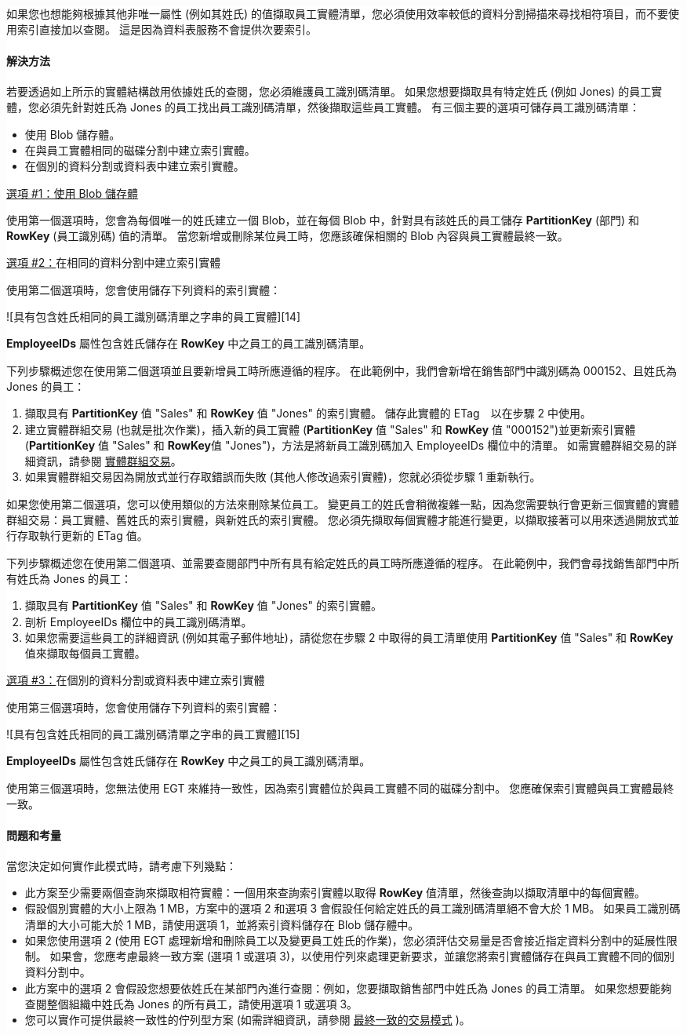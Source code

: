 如果您也想能夠根據其他非唯一屬性 (例如其姓氏) 的值擷取員工實體清單，您必須使用效率較低的資料分割掃描來尋找相符項目，而不要使用索引直接加以查閱。 這是因為資料表服務不會提供次要索引。  

#### <a name="solution"></a>解決方法
若要透過如上所示的實體結構啟用依據姓氏的查閱，您必須維護員工識別碼清單。 如果您想要擷取具有特定姓氏 (例如 Jones) 的員工實體，您必須先針對姓氏為 Jones 的員工找出員工識別碼清單，然後擷取這些員工實體。 有三個主要的選項可儲存員工識別碼清單：  

* 使用 Blob 儲存體。  
* 在與員工實體相同的磁碟分割中建立索引實體。  
* 在個別的資料分割或資料表中建立索引實體。  

<u>選項 #1：使用 Blob 儲存體</u>  

使用第一個選項時，您會為每個唯一的姓氏建立一個 Blob，並在每個 Blob 中，針對具有該姓氏的員工儲存 **PartitionKey** (部門) 和 **RowKey** (員工識別碼) 值的清單。 當您新增或刪除某位員工時，您應該確保相關的 Blob 內容與員工實體最終一致。  

<u>選項 #2：</u>在相同的資料分割中建立索引實體  

使用第二個選項時，您會使用儲存下列資料的索引實體：  

![具有包含姓氏相同的員工識別碼清單之字串的員工實體][14]

**EmployeeIDs** 屬性包含姓氏儲存在 **RowKey** 中之員工的員工識別碼清單。  

下列步驟概述您在使用第二個選項並且要新增員工時所應遵循的程序。 在此範例中，我們會新增在銷售部門中識別碼為 000152、且姓氏為 Jones 的員工：  

1. 擷取具有 **PartitionKey** 值 "Sales" 和 **RowKey** 值 "Jones" 的索引實體。 儲存此實體的 ETag　以在步驟 2 中使用。  
2. 建立實體群組交易 (也就是批次作業)，插入新的員工實體 (**PartitionKey** 值 "Sales" 和 **RowKey** 值 "000152")並更新索引實體 (**PartitionKey** 值 "Sales" 和 **RowKey**值 "Jones")，方法是將新員工識別碼加入 EmployeeIDs 欄位中的清單。 如需實體群組交易的詳細資訊，請參閱 [實體群組交易](#entity-group-transactions)。  
3. 如果實體群組交易因為開放式並行存取錯誤而失敗 (其他人修改過索引實體)，您就必須從步驟 1 重新執行。  

如果您使用第二個選項，您可以使用類似的方法來刪除某位員工。 變更員工的姓氏會稍微複雜一點，因為您需要執行會更新三個實體的實體群組交易：員工實體、舊姓氏的索引實體，與新姓氏的索引實體。 您必須先擷取每個實體才能進行變更，以擷取接著可以用來透過開放式並行存取執行更新的 ETag 值。  

下列步驟概述您在使用第二個選項、並需要查閱部門中所有具有給定姓氏的員工時所應遵循的程序。 在此範例中，我們會尋找銷售部門中所有姓氏為 Jones 的員工：  

1. 擷取具有 **PartitionKey** 值 "Sales" 和 **RowKey** 值 "Jones" 的索引實體。  
2. 剖析 EmployeeIDs 欄位中的員工識別碼清單。  
3. 如果您需要這些員工的詳細資訊 (例如其電子郵件地址)，請從您在步驟 2 中取得的員工清單使用 **PartitionKey** 值 "Sales" 和 **RowKey** 值來擷取每個員工實體。  

<u>選項 #3：</u>在個別的資料分割或資料表中建立索引實體  

使用第三個選項時，您會使用儲存下列資料的索引實體：  

![具有包含姓氏相同的員工識別碼清單之字串的員工實體][15]

**EmployeeIDs** 屬性包含姓氏儲存在 **RowKey** 中之員工的員工識別碼清單。  

使用第三個選項時，您無法使用 EGT 來維持一致性，因為索引實體位於與員工實體不同的磁碟分割中。 您應確保索引實體與員工實體最終一致。  

#### <a name="issues-and-considerations"></a>問題和考量
當您決定如何實作此模式時，請考慮下列幾點：  

* 此方案至少需要兩個查詢來擷取相符實體：一個用來查詢索引實體以取得 **RowKey** 值清單，然後查詢以擷取清單中的每個實體。  
* 假設個別實體的大小上限為 1 MB，方案中的選項 2 和選項 3 會假設任何給定姓氏的員工識別碼清單絕不會大於 1 MB。 如果員工識別碼清單的大小可能大於 1 MB，請使用選項 1，並將索引資料儲存在 Blob 儲存體中。  
* 如果您使用選項 2 (使用 EGT 處理新增和刪除員工以及變更員工姓氏的作業)，您必須評估交易量是否會接近指定資料分割中的延展性限制。 如果會，您應考慮最終一致方案 (選項 1 或選項 3)，以使用佇列來處理更新要求，並讓您將索引實體儲存在與員工實體不同的個別資料分割中。  
* 此方案中的選項 2 會假設您想要依姓氏在某部門內進行查閱：例如，您要擷取銷售部門中姓氏為 Jones 的員工清單。 如果您想要能夠查閱整個組織中姓氏為 Jones 的所有員工，請使用選項 1 或選項 3。
* 您可以實作可提供最終一致性的佇列型方案 (如需詳細資訊，請參閱 [最終一致的交易模式](#eventually-consistent-transactions-pattern) )。  
